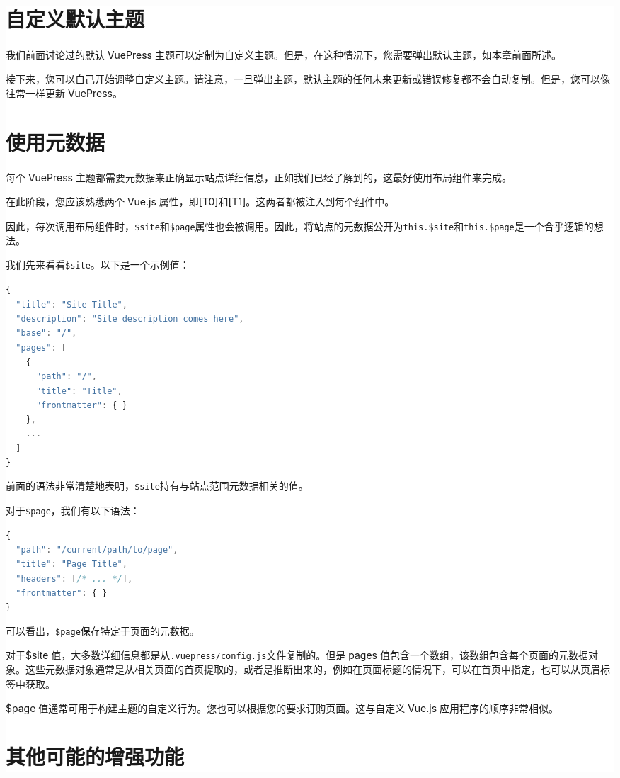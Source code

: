 # 自定义默认主题

我们前面讨论过的默认 VuePress 主题可以定制为自定义主题。但是，在这种情况下，您需要弹出默认主题，如本章前面所述。

接下来，您可以自己开始调整自定义主题。请注意，一旦弹出主题，默认主题的任何未来更新或错误修复都不会自动复制。但是，您可以像往常一样更新 VuePress。

# 使用元数据

每个 VuePress 主题都需要元数据来正确显示站点详细信息，正如我们已经了解到的，这最好使用布局组件来完成。

在此阶段，您应该熟悉两个 Vue.js 属性，即[T0]和[T1]。这两者都被注入到每个组件中。

因此，每次调用布局组件时，`$site`和`$page`属性也会被调用。因此，将站点的元数据公开为`this.$site`和`this.$page`是一个合乎逻辑的想法。

我们先来看看`$site`。以下是一个示例值：

```js
{
  "title": "Site-Title",
  "description": "Site description comes here",
  "base": "/",
  "pages": [
    {
      "path": "/",
      "title": "Title",
      "frontmatter": { }
    },
    ...
  ]
}
```

前面的语法非常清楚地表明，`$site`持有与站点范围元数据相关的值。

对于`$page`，我们有以下语法：

```js
{
  "path": "/current/path/to/page",
  "title": "Page Title",
  "headers": [/* ... */],
  "frontmatter": { }
}
```

可以看出，`$page`保存特定于页面的元数据。

对于$site 值，大多数详细信息都是从`.vuepress/config.js`文件复制的。但是 pages 值包含一个数组，该数组包含每个页面的元数据对象。这些元数据对象通常是从相关页面的首页提取的，或者是推断出来的，例如在页面标题的情况下，可以在首页中指定，也可以从页眉标签中获取。

$page 值通常可用于构建主题的自定义行为。您也可以根据您的要求订购页面。这与自定义 Vue.js 应用程序的顺序非常相似。

# 其他可能的增强功能
